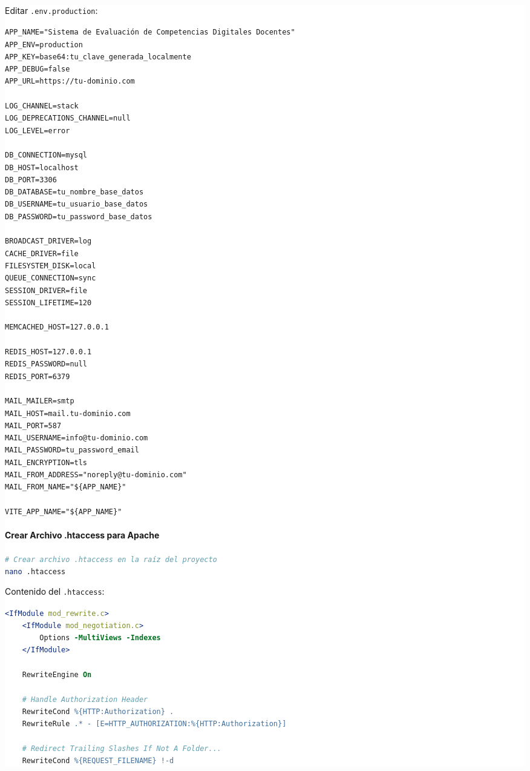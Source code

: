 Editar `.env.production`:
```env
APP_NAME="Sistema de Evaluación de Competencias Digitales Docentes"
APP_ENV=production
APP_KEY=base64:tu_clave_generada_localmente
APP_DEBUG=false
APP_URL=https://tu-dominio.com

LOG_CHANNEL=stack
LOG_DEPRECATIONS_CHANNEL=null
LOG_LEVEL=error

DB_CONNECTION=mysql
DB_HOST=localhost
DB_PORT=3306
DB_DATABASE=tu_nombre_base_datos
DB_USERNAME=tu_usuario_base_datos
DB_PASSWORD=tu_password_base_datos

BROADCAST_DRIVER=log
CACHE_DRIVER=file
FILESYSTEM_DISK=local
QUEUE_CONNECTION=sync
SESSION_DRIVER=file
SESSION_LIFETIME=120

MEMCACHED_HOST=127.0.0.1

REDIS_HOST=127.0.0.1
REDIS_PASSWORD=null
REDIS_PORT=6379

MAIL_MAILER=smtp
MAIL_HOST=mail.tu-dominio.com
MAIL_PORT=587
MAIL_USERNAME=info@tu-dominio.com
MAIL_PASSWORD=tu_password_email
MAIL_ENCRYPTION=tls
MAIL_FROM_ADDRESS="noreply@tu-dominio.com"
MAIL_FROM_NAME="${APP_NAME}"

VITE_APP_NAME="${APP_NAME}"
```

#### Crear Archivo .htaccess para Apache
```bash
# Crear archivo .htaccess en la raíz del proyecto
nano .htaccess
```

Contenido del `.htaccess`:
```apache
<IfModule mod_rewrite.c>
    <IfModule mod_negotiation.c>
        Options -MultiViews -Indexes
    </IfModule>

    RewriteEngine On

    # Handle Authorization Header
    RewriteCond %{HTTP:Authorization} .
    RewriteRule .* - [E=HTTP_AUTHORIZATION:%{HTTP:Authorization}]

    # Redirect Trailing Slashes If Not A Folder...
    RewriteCond %{REQUEST_FILENAME} !-d
```